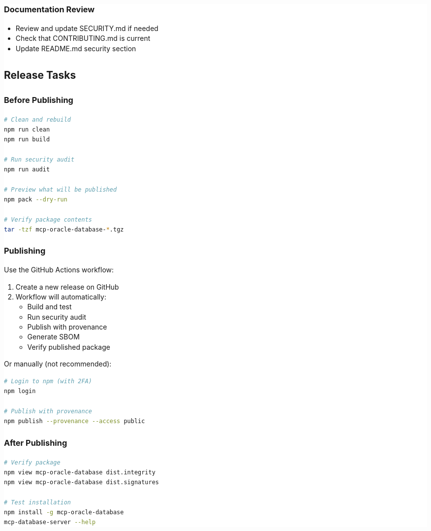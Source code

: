 ### Documentation Review

- Review and update SECURITY.md if needed
- Check that CONTRIBUTING.md is current
- Update README.md security section

## Release Tasks

### Before Publishing

```bash
# Clean and rebuild
npm run clean
npm run build

# Run security audit
npm run audit

# Preview what will be published
npm pack --dry-run

# Verify package contents
tar -tzf mcp-oracle-database-*.tgz
```

### Publishing

Use the GitHub Actions workflow:

1. Create a new release on GitHub
2. Workflow will automatically:
   - Build and test
   - Run security audit
   - Publish with provenance
   - Generate SBOM
   - Verify published package

Or manually (not recommended):

```bash
# Login to npm (with 2FA)
npm login

# Publish with provenance
npm publish --provenance --access public
```

### After Publishing

```bash
# Verify package
npm view mcp-oracle-database dist.integrity
npm view mcp-oracle-database dist.signatures

# Test installation
npm install -g mcp-oracle-database
mcp-database-server --help
```
